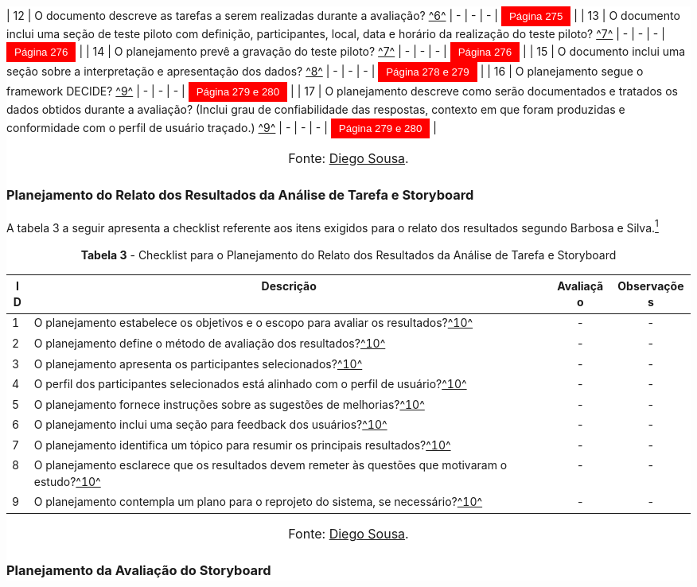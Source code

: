 | 12     | O documento descreve as tarefas a serem realizadas durante a avaliação? <a id="anchor_6" href="#REF6">^6^</a> | - | - | - | <button style="background-color: red; color: white; border: none; padding: 5px 10px; cursor: pointer;" onclick="window.open('../Prints/pagina275.png', '_blank', 'toolbar=no,scrollbars=yes,resizable=yes,width=600,height=600');">Página 275</button> |
| 13     | O documento inclui uma seção de teste piloto com definição, participantes, local, data e horário da realização do teste piloto? <a id="anchor_7" href="#REF7">^7^</a> | - | - | - | <button style="background-color: red; color: white; border: none; padding: 5px 10px; cursor: pointer;" onclick="window.open('../Prints/pagina276.png', '_blank', 'toolbar=no,scrollbars=yes,resizable=yes,width=600,height=600');">Página 276</button> |
| 14     | O planejamento prevê a gravação do teste piloto? <a id="anchor_7" href="#REF7">^7^</a> | - | - | - | <button style="background-color: red; color: white; border: none; padding: 5px 10px; cursor: pointer;" onclick="window.open('../Prints/pagina276.png', '_blank', 'toolbar=no,scrollbars=yes,resizable=yes,width=600,height=600');">Página 276</button> |
| 15     | O documento inclui uma seção sobre a interpretação e apresentação dos dados? <a id="anchor_8" href="#REF8">^8^</a> | - | - | - | <button style="background-color: red; color: white; border: none; padding: 5px 10px; cursor: pointer;" onclick="window.open('../Prints/pagina278279.png', '_blank', 'toolbar=no,scrollbars=yes,resizable=yes,width=600,height=600');">Página 278 e 279</button> |
| 16     | O planejamento segue o framework DECIDE? <a id="anchor_9" href="#REF9">^9^</a> | - | - | - | <button style="background-color: red; color: white; border: none; padding: 5px 10px; cursor: pointer;" onclick="window.open('../Prints/pagina279280.png', '_blank', 'toolbar=no,scrollbars=yes,resizable=yes,width=600,height=600');">Página 279 e 280</button> |
| 17     | O planejamento descreve como serão documentados e tratados os dados obtidos durante a avaliação? (Inclui grau de confiabilidade das respostas, contexto em que foram produzidas e conformidade com o perfil de usuário traçado.) <a id="anchor_9" href="#REF9">^9^</a> | - | - | - | <button style="background-color: red; color: white; border: none; padding: 5px 10px; cursor: pointer;" onclick="window.open('../Prints/pagina279280.png', '_blank', 'toolbar=no,scrollbars=yes,resizable=yes,width=600,height=600');">Página 279 e 280</button> |

</center>

<font size="3"><p style="text-align: center">Fonte: [Diego Sousa](https://github.com/DiegoSousaLeite).</p></font>



### <a> Planejamento do Relato dos Resultados da Análise de Tarefa e Storyboard </a>

A tabela 3 a seguir apresenta a checklist referente aos itens exigidos para o relato dos resultados segundo Barbosa e Silva.<a href="#REF1"><sup>1</sup></a>

<center>

**Tabela 3** - Checklist para o Planejamento do Relato dos Resultados da Análise de Tarefa e Storyboard

| ID  | Descrição                                                                                                                                                                                                                                                                        | Avaliação | Observações |
| --- | -------------------------------------------------------------------------------------------------------------------------------------------------------------------------------------------------------------------------------------------------------------------------------- | :-------: | :---------: |
| 1   | O planejamento estabelece os objetivos e o escopo para avaliar os resultados?<a id="anchor_10" href="#REF10">^10^</a>                          |     -     |      -      |
| 2   | O planejamento define o método de avaliação dos resultados?<a id="anchor_10" href="#REF10">^10^</a>                                     |     -     |      -      |
| 3   | O planejamento apresenta os participantes selecionados?<a id="anchor_10" href="#REF10">^10^</a>                                       |     -     |      -      |
| 4   | O perfil dos participantes selecionados está alinhado com o perfil de usuário?<a id="anchor_10" href="#REF10">^10^</a>         |     -     |      -      |
| 5   | O planejamento fornece instruções sobre as sugestões de melhorias?<a id="anchor_10" href="#REF10">^10^</a>                    |     -     |      -      |
| 6   | O planejamento inclui uma seção para feedback dos usuários?<a id="anchor_10" href="#REF10">^10^</a>                              |     -     |      -      |
| 7   | O planejamento identifica um tópico para resumir os principais resultados?<a id="anchor_10" href="#REF10">^10^</a>                         |     -     |      -      |
| 8  | O planejamento esclarece que os resultados devem remeter às questões que motivaram o estudo?<a id="anchor_10" href="#REF10">^10^</a> |     -     |      -      |
| 9  | O planejamento contempla um plano para o reprojeto do sistema, se necessário?<a id="anchor_10" href="#REF10">^10^</a>            |     -     |      -      |

</center>

<font size="3"><p style="text-align: center">Fonte: [Diego Sousa](https://github.com/DiegoSousaLeite).</p></font>



### <a> Planejamento da Avaliação do Storyboard </a>
